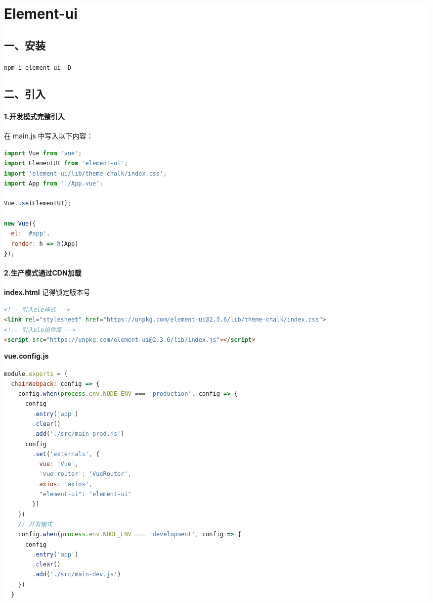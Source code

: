 # Element-ui

## 一、安装

```shell
npm i element-ui -D
```

## 二、引入

#### 1.开发模式完整引入 

在 main.js 中写入以下内容：

```js
import Vue from 'vue';
import ElementUI from 'element-ui';
import 'element-ui/lib/theme-chalk/index.css';
import App from './App.vue';

Vue.use(ElementUI);

new Vue({
  el: '#app',
  render: h => h(App)
});
```

#### 2.生产模式通过CDN加载 

**index.html** 记得锁定版本号

```html
<!-- 引入ele样式 -->
<link rel="stylesheet" href="https://unpkg.com/element-ui@2.3.6/lib/theme-chalk/index.css">
<!-- 引入ele组件库 -->
<script src="https://unpkg.com/element-ui@2.3.6/lib/index.js"></script>
```

**vue.config.js**

```js
module.exports = {
  chainWebpack: config => {
    config.when(process.env.NODE_ENV === 'production', config => {
      config
        .entry('app')
        .clear()
        .add('./src/main-prod.js')
      config
        .set('externals', {
          vue: 'Vue',
          'vue-router': 'VueRouter',
          axios: 'axios',
          "element-ui": "element-ui"
        })
    })
    // 开发模式
    config.when(process.env.NODE_ENV === 'development', config => {
      config
        .entry('app')
        .clear()
        .add('./src/main-dev.js')
    })
  }
```